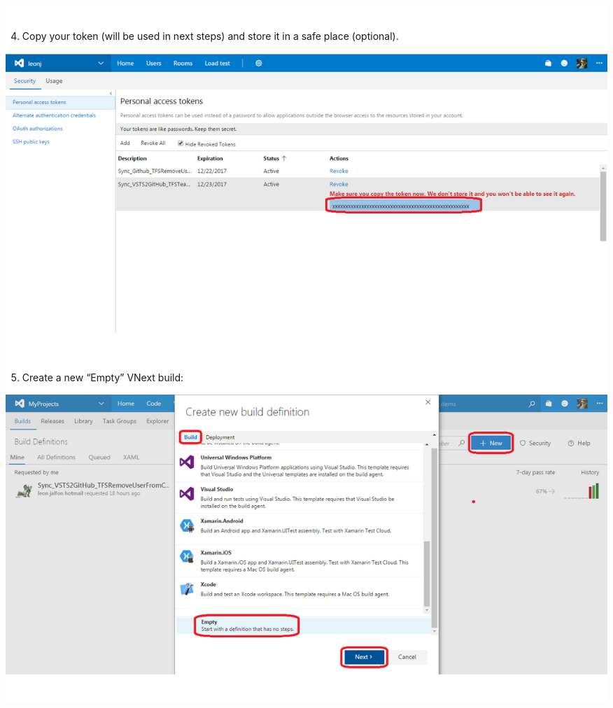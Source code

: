 &nbsp;

4) Copy your token (will be used in next steps) and store it in a safe place (optional).

<img src="https://github.com/leonjalfon1/Microsoft-Blog/blob/master/SynchronizingTFS2015AndVSTSWithGitHub/Images/GITHUB_VSTS/GITHUB_VSTS-4.png?raw=true" alt="GITHUB-VSTS-4.png" />

&nbsp;

5) Create a new “Empty” VNext build:

<img src="https://github.com/leonjalfon1/Microsoft-Blog/blob/master/SynchronizingTFS2015AndVSTSWithGitHub/Images/GITHUB_VSTS/GITHUB_VSTS-5.png?raw=true" alt="GITHUB-VSTS-5.png" />

&nbsp;
